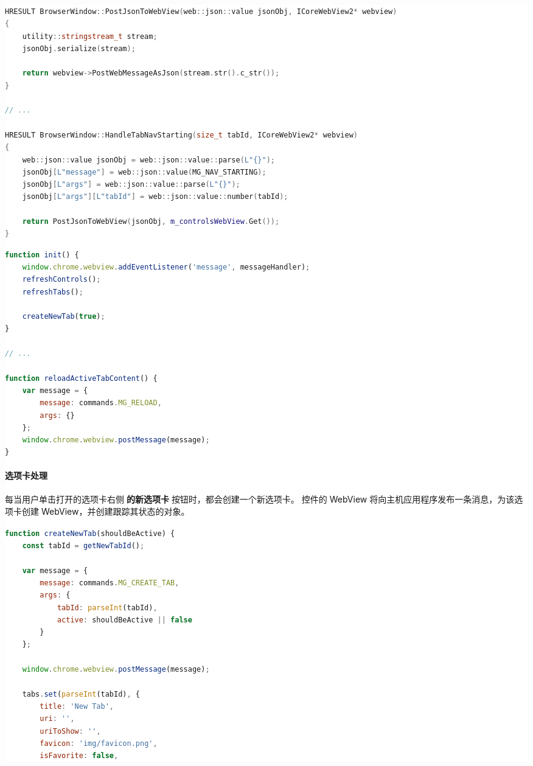 ```cpp
HRESULT BrowserWindow::PostJsonToWebView(web::json::value jsonObj, ICoreWebView2* webview)
{
    utility::stringstream_t stream;
    jsonObj.serialize(stream);

    return webview->PostWebMessageAsJson(stream.str().c_str());
}

// ...

HRESULT BrowserWindow::HandleTabNavStarting(size_t tabId, ICoreWebView2* webview)
{
    web::json::value jsonObj = web::json::value::parse(L"{}");
    jsonObj[L"message"] = web::json::value(MG_NAV_STARTING);
    jsonObj[L"args"] = web::json::value::parse(L"{}");
    jsonObj[L"args"][L"tabId"] = web::json::value::number(tabId);

    return PostJsonToWebView(jsonObj, m_controlsWebView.Get());
}
```

```javascript
function init() {
    window.chrome.webview.addEventListener('message', messageHandler);
    refreshControls();
    refreshTabs();

    createNewTab(true);
}

// ...

function reloadActiveTabContent() {
    var message = {
        message: commands.MG_RELOAD,
        args: {}
    };
    window.chrome.webview.postMessage(message);
}
```

#### <a name="tab-handling"></a>选项卡处理

每当用户单击打开的选项卡右侧 **的新选项卡** 按钮时，都会创建一个新选项卡。 控件的 WebView 将向主机应用程序发布一条消息，为该选项卡创建 WebView，并创建跟踪其状态的对象。

```javascript
function createNewTab(shouldBeActive) {
    const tabId = getNewTabId();

    var message = {
        message: commands.MG_CREATE_TAB,
        args: {
            tabId: parseInt(tabId),
            active: shouldBeActive || false
        }
    };

    window.chrome.webview.postMessage(message);

    tabs.set(parseInt(tabId), {
        title: 'New Tab',
        uri: '',
        uriToShow: '',
        favicon: 'img/favicon.png',
        isFavorite: false,
```